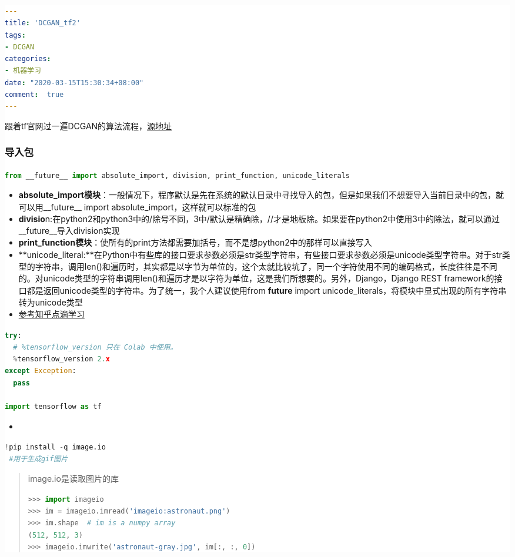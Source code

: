 ```yaml
---
title: 'DCGAN_tf2'
tags: 
- DCGAN
categories: 
- 机器学习
date: "2020-03-15T15:30:34+08:00"
comment:  true  
---
```


跟着tf官网过一遍DCGAN的算法流程，[源地址](https://www.tensorflow.org/tutorials/generative/dcgan)



### 导入包

```python
from __future__ import absolute_import, division, print_function, unicode_literals
```

- **absolute_import模块**：一般情况下，程序默认是先在系统的默认目录中寻找导入的包，但是如果我们不想要导入当前目录中的包，就可以用__future__ import absolute_import，这样就可以标准的包
- **divisio**n:在python2和python3中的/除号不同，3中/默认是精确除，//才是地板除。如果要在python2中使用3中的除法，就可以通过__future__导入division实现
- **print_function模块**：使所有的print方法都需要加括号，而不是想python2中的那样可以直接写入
- **unicode_literal:**在Python中有些库的接口要求参数必须是str类型字符串，有些接口要求参数必须是unicode类型字符串。对于str类型的字符串，调用len()和遍历时，其实都是以字节为单位的，这个太就比较坑了，同一个字符使用不同的编码格式，长度往往是不同的。对unicode类型的字符串调用len()和遍历才是以字符为单位，这是我们所想要的。另外，Django，Django REST framework的接口都是返回unicode类型的字符串。为了统一，我个人建议使用from __future__ import unicode_literals，将模块中显式出现的所有字符串转为unicode类型
- [参考知乎点滴学习](https://zhuanlan.zhihu.com/p/32756176)

```python
try:
  # %tensorflow_version 只在 Colab 中使用。
  %tensorflow_version 2.x
except Exception:
  pass

import tensorflow as tf
```

- 

```python
!pip install -q image.io  
 #用于生成gif图片 
```

> image.io是读取图片的库
>
> ```python
> >>> import imageio
> >>> im = imageio.imread('imageio:astronaut.png')
> >>> im.shape  # im is a numpy array
> (512, 512, 3)
> >>> imageio.imwrite('astronaut-gray.jpg', im[:, :, 0])
> ```
>
> 
